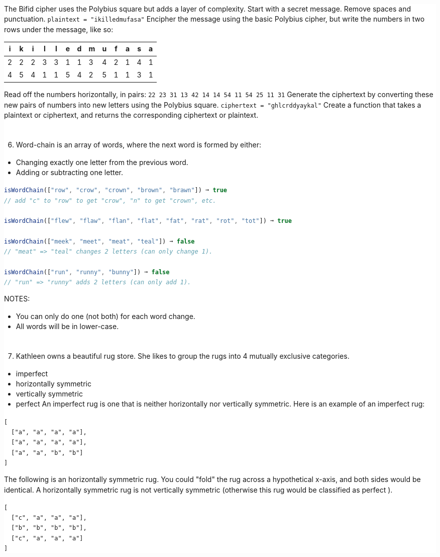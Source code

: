 The Bifid cipher uses the Polybius square but adds a layer of complexity.
Start with a secret message. Remove spaces and punctuation.
`plaintext = "ikilledmufasa"`
Encipher the message using the basic Polybius cipher, but write the numbers in two rows under the message, like so:

|i|k|i|l|l|e|d|m|u|f|a|s|a|
|-|-|-|-|-|-|-|-|-|-|-|-|-|
|2|2|2|3|3|1|1|3|4|2|1|4|1|
|4|5|4|1|1|5|4|2|5|1|1|3|1|

Read off the numbers horizontally, in pairs:
`22 23 31 13 42 14 14 54 11 54 25 11 31`
Generate the ciphertext by converting these new pairs of numbers into new letters using the Polybius square.
`ciphertext = "ghlcrddyaykal"`
Create a function that takes a plaintext or ciphertext, and returns the corresponding ciphertext or plaintext.
#
6. Word-chain is an array of words, where the next word is formed by either:
- Changing exactly one letter from the previous word.
- Adding or subtracting one letter.
```javascript
isWordChain(["row", "crow", "crown", "brown", "brawn"]) ➞ true
// add "c" to "row" to get "crow", "n" to get "crown", etc.

isWordChain(["flew", "flaw", "flan", "flat", "fat", "rat", "rot", "tot"]) ➞ true

isWordChain(["meek", "meet", "meat", "teal"]) ➞ false
// "meat" => "teal" changes 2 letters (can only change 1).

isWordChain(["run", "runny", "bunny"]) ➞ false
// "run" => "runny" adds 2 letters (can only add 1).
```

NOTES:
- You can only do one (not both) for each word change.
- All words will be in lower-case.
#
7. Kathleen owns a beautiful rug store. She likes to group the rugs into 4 mutually exclusive categories.
- imperfect
- horizontally symmetric
- vertically symmetric
- perfect
An imperfect rug is one that is neither horizontally nor vertically symmetric. Here is an example of an imperfect rug:
```
[
  ["a", "a", "a", "a"],
  ["a", "a", "a", "a"],
  ["a", "a", "b", "b"]
]
```
The following is an horizontally symmetric rug. You could "fold" the rug across a hypothetical x-axis, and both sides would be identical. A horizontally symmetric rug is not vertically symmetric (otherwise this rug would be classified as perfect ).
```
[
  ["c", "a", "a", "a"],
  ["b", "b", "b", "b"],
  ["c", "a", "a", "a"]
]
```